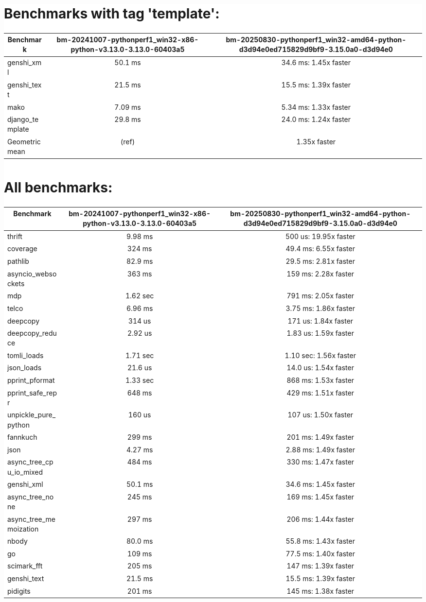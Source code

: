 Benchmarks with tag 'template':
===============================

| Benchmark       | bm-20241007-pythonperf1_win32-x86-python-v3.13.0-3.13.0-60403a5 | bm-20250830-pythonperf1_win32-amd64-python-d3d94e0ed715829d9bf9-3.15.0a0-d3d94e0 |
|-----------------|:---------------------------------------------------------------:|:--------------------------------------------------------------------------------:|
| genshi_xml      | 50.1 ms                                                         | 34.6 ms: 1.45x faster                                                            |
| genshi_text     | 21.5 ms                                                         | 15.5 ms: 1.39x faster                                                            |
| mako            | 7.09 ms                                                         | 5.34 ms: 1.33x faster                                                            |
| django_template | 29.8 ms                                                         | 24.0 ms: 1.24x faster                                                            |
| Geometric mean  | (ref)                                                           | 1.35x faster                                                                     |

All benchmarks:
===============

| Benchmark                  | bm-20241007-pythonperf1_win32-x86-python-v3.13.0-3.13.0-60403a5 | bm-20250830-pythonperf1_win32-amd64-python-d3d94e0ed715829d9bf9-3.15.0a0-d3d94e0 |
|----------------------------|:---------------------------------------------------------------:|:--------------------------------------------------------------------------------:|
| thrift                     | 9.98 ms                                                         | 500 us: 19.95x faster                                                            |
| coverage                   | 324 ms                                                          | 49.4 ms: 6.55x faster                                                            |
| pathlib                    | 82.9 ms                                                         | 29.5 ms: 2.81x faster                                                            |
| asyncio_websockets         | 363 ms                                                          | 159 ms: 2.28x faster                                                             |
| mdp                        | 1.62 sec                                                        | 791 ms: 2.05x faster                                                             |
| telco                      | 6.96 ms                                                         | 3.75 ms: 1.86x faster                                                            |
| deepcopy                   | 314 us                                                          | 171 us: 1.84x faster                                                             |
| deepcopy_reduce            | 2.92 us                                                         | 1.83 us: 1.59x faster                                                            |
| tomli_loads                | 1.71 sec                                                        | 1.10 sec: 1.56x faster                                                           |
| json_loads                 | 21.6 us                                                         | 14.0 us: 1.54x faster                                                            |
| pprint_pformat             | 1.33 sec                                                        | 868 ms: 1.53x faster                                                             |
| pprint_safe_repr           | 648 ms                                                          | 429 ms: 1.51x faster                                                             |
| unpickle_pure_python       | 160 us                                                          | 107 us: 1.50x faster                                                             |
| fannkuch                   | 299 ms                                                          | 201 ms: 1.49x faster                                                             |
| json                       | 4.27 ms                                                         | 2.88 ms: 1.49x faster                                                            |
| async_tree_cpu_io_mixed    | 484 ms                                                          | 330 ms: 1.47x faster                                                             |
| genshi_xml                 | 50.1 ms                                                         | 34.6 ms: 1.45x faster                                                            |
| async_tree_none            | 245 ms                                                          | 169 ms: 1.45x faster                                                             |
| async_tree_memoization     | 297 ms                                                          | 206 ms: 1.44x faster                                                             |
| nbody                      | 80.0 ms                                                         | 55.8 ms: 1.43x faster                                                            |
| go                         | 109 ms                                                          | 77.5 ms: 1.40x faster                                                            |
| scimark_fft                | 205 ms                                                          | 147 ms: 1.39x faster                                                             |
| genshi_text                | 21.5 ms                                                         | 15.5 ms: 1.39x faster                                                            |
| pidigits                   | 201 ms                                                          | 145 ms: 1.38x faster                                                             |